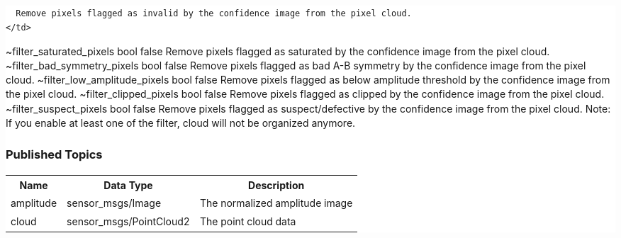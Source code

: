       Remove pixels flagged as invalid by the confidence image from the pixel cloud.
    </td>
  </tr>
  <tr>
    <td>~filter_saturated_pixels</td>
    <td>bool</td>
    <td>false</td>
    <td>
      Remove pixels flagged as saturated by the confidence image from the pixel cloud.
    </td>
  </tr>
  <tr>
    <td>~filter_bad_symmetry_pixels</td>
    <td>bool</td>
    <td>false</td>
    <td>
      Remove pixels flagged as bad A-B symmetry by the confidence image from the pixel cloud.
    </td>
  </tr>
  <tr>
    <td>~filter_low_amplitude_pixels</td>
    <td>bool</td>
    <td>false</td>
    <td>
      Remove pixels flagged as below amplitude threshold by the confidence image from the pixel cloud.
    </td>
  </tr>
  <tr>
    <td>~filter_clipped_pixels</td>
    <td>bool</td>
    <td>false</td>
    <td>
      Remove pixels flagged as clipped by the confidence image from the pixel cloud.
    </td>
  </tr>
  <tr>
    <td>~filter_suspect_pixels</td>
    <td>bool</td>
    <td>false</td>
    <td>
      Remove pixels flagged as suspect/defective by the confidence image from the pixel cloud.
    </td>
  </tr>
</table>
Note: If you enable at least one of the filter, cloud will not be organized anymore.


### Published Topics

<table>
  <tr>
    <th>Name</th>
    <th>Data Type</th>
    <th>Description</th>
  </tr>
  <tr>
    <td>amplitude</td>
    <td>sensor_msgs/Image</td>
    <td>The normalized amplitude image</td>
  </tr>
  <tr>
    <td>cloud</td>
    <td>sensor_msgs/PointCloud2</td>
    <td>The point cloud data</td>